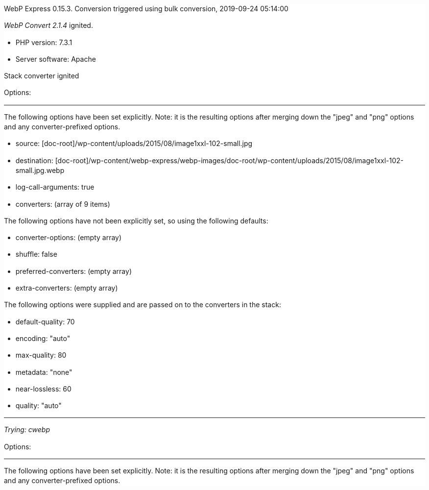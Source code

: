 WebP Express 0.15.3. Conversion triggered using bulk conversion, 2019-09-24 05:14:00


*WebP Convert 2.1.4*  ignited.

- PHP version: 7.3.1

- Server software: Apache


Stack converter ignited


Options:

------------

The following options have been set explicitly. Note: it is the resulting options after merging down the "jpeg" and "png" options and any converter-prefixed options.

- source: [doc-root]/wp-content/uploads/2015/08/image1xxl-102-small.jpg

- destination: [doc-root]/wp-content/webp-express/webp-images/doc-root/wp-content/uploads/2015/08/image1xxl-102-small.jpg.webp

- log-call-arguments: true

- converters: (array of 9 items)


The following options have not been explicitly set, so using the following defaults:

- converter-options: (empty array)

- shuffle: false

- preferred-converters: (empty array)

- extra-converters: (empty array)


The following options were supplied and are passed on to the converters in the stack:

- default-quality: 70

- encoding: "auto"

- max-quality: 80

- metadata: "none"

- near-lossless: 60

- quality: "auto"

------------



*Trying: cwebp* 


Options:

------------

The following options have been set explicitly. Note: it is the resulting options after merging down the "jpeg" and "png" options and any converter-prefixed options.
